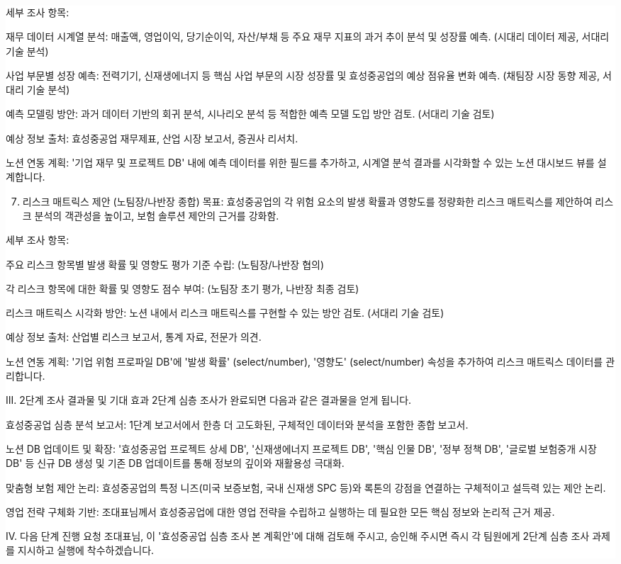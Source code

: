 세부 조사 항목:

재무 데이터 시계열 분석: 매출액, 영업이익, 당기순이익, 자산/부채 등 주요 재무 지표의 과거 추이 분석 및 성장률 예측. (시대리 데이터 제공, 서대리 기술 분석)

사업 부문별 성장 예측: 전력기기, 신재생에너지 등 핵심 사업 부문의 시장 성장률 및 효성중공업의 예상 점유율 변화 예측. (채팀장 시장 동향 제공, 서대리 기술 분석)

예측 모델링 방안: 과거 데이터 기반의 회귀 분석, 시나리오 분석 등 적합한 예측 모델 도입 방안 검토. (서대리 기술 검토)

예상 정보 출처: 효성중공업 재무제표, 산업 시장 보고서, 증권사 리서치.

노션 연동 계획: '기업 재무 및 프로젝트 DB' 내에 예측 데이터를 위한 필드를 추가하고, 시계열 분석 결과를 시각화할 수 있는 노션 대시보드 뷰를 설계합니다.

7. 리스크 매트릭스 제안 (노팀장/나반장 종합)
목표: 효성중공업의 각 위험 요소의 발생 확률과 영향도를 정량화한 리스크 매트릭스를 제안하여 리스크 분석의 객관성을 높이고, 보험 솔루션 제안의 근거를 강화함.

세부 조사 항목:

주요 리스크 항목별 발생 확률 및 영향도 평가 기준 수립: (노팀장/나반장 협의)

각 리스크 항목에 대한 확률 및 영향도 점수 부여: (노팀장 초기 평가, 나반장 최종 검토)

리스크 매트릭스 시각화 방안: 노션 내에서 리스크 매트릭스를 구현할 수 있는 방안 검토. (서대리 기술 검토)

예상 정보 출처: 산업별 리스크 보고서, 통계 자료, 전문가 의견.

노션 연동 계획: '기업 위험 프로파일 DB'에 '발생 확률' (select/number), '영향도' (select/number) 속성을 추가하여 리스크 매트릭스 데이터를 관리합니다.

III. 2단계 조사 결과물 및 기대 효과
2단계 심층 조사가 완료되면 다음과 같은 결과물을 얻게 됩니다.

효성중공업 심층 분석 보고서: 1단계 보고서에서 한층 더 고도화된, 구체적인 데이터와 분석을 포함한 종합 보고서.

노션 DB 업데이트 및 확장: '효성중공업 프로젝트 상세 DB', '신재생에너지 프로젝트 DB', '핵심 인물 DB', '정부 정책 DB', '글로벌 보험중개 시장 DB' 등 신규 DB 생성 및 기존 DB 업데이트를 통해 정보의 깊이와 재활용성 극대화.

맞춤형 보험 제안 논리: 효성중공업의 특정 니즈(미국 보증보험, 국내 신재생 SPC 등)와 록톤의 강점을 연결하는 구체적이고 설득력 있는 제안 논리.

영업 전략 구체화 기반: 조대표님께서 효성중공업에 대한 영업 전략을 수립하고 실행하는 데 필요한 모든 핵심 정보와 논리적 근거 제공.

IV. 다음 단계 진행 요청
조대표님, 이 '효성중공업 심층 조사 본 계획안'에 대해 검토해 주시고, 승인해 주시면 즉시 각 팀원에게 2단계 심층 조사 과제를 지시하고 실행에 착수하겠습니다.